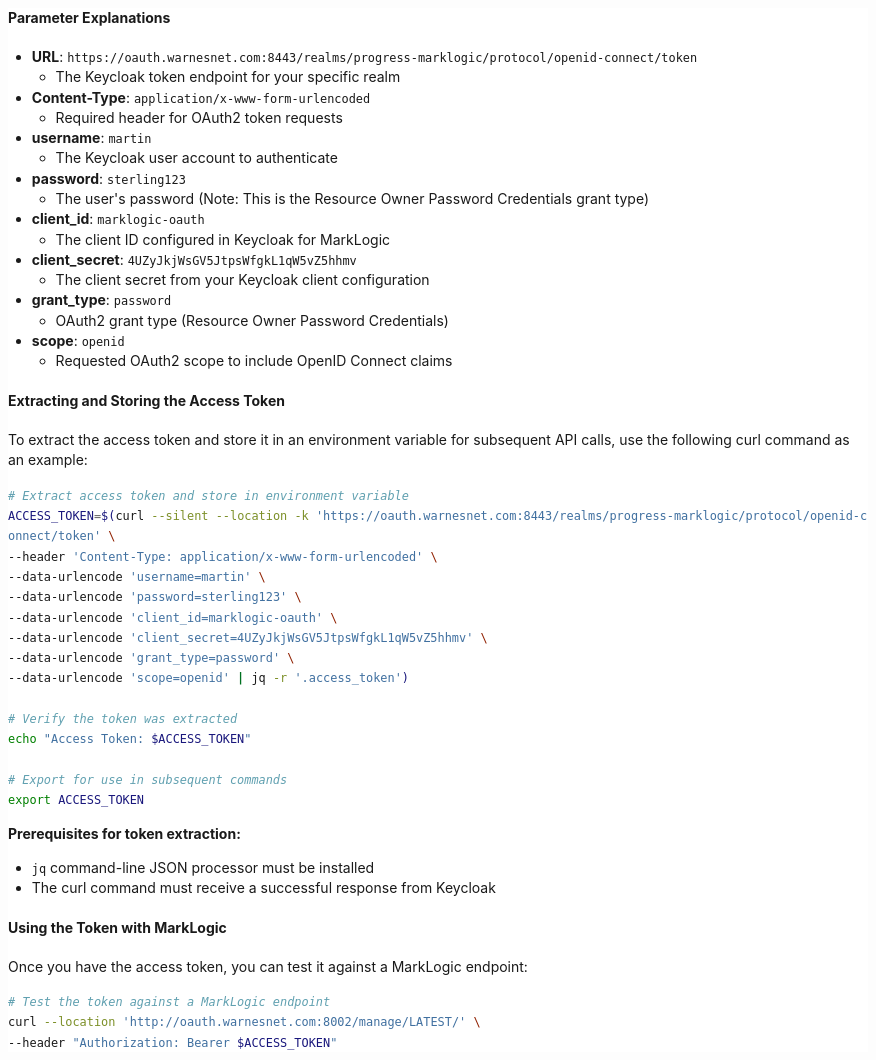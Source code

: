#### Parameter Explanations

- **URL**: `https://oauth.warnesnet.com:8443/realms/progress-marklogic/protocol/openid-connect/token`
  - The Keycloak token endpoint for your specific realm
- **Content-Type**: `application/x-www-form-urlencoded`
  - Required header for OAuth2 token requests
- **username**: `martin`
  - The Keycloak user account to authenticate
- **password**: `sterling123`
  - The user's password (Note: This is the Resource Owner Password Credentials grant type)
- **client_id**: `marklogic-oauth`
  - The client ID configured in Keycloak for MarkLogic
- **client_secret**: `4UZyJkjWsGV5JtpsWfgkL1qW5vZ5hhmv`
  - The client secret from your Keycloak client configuration
- **grant_type**: `password`
  - OAuth2 grant type (Resource Owner Password Credentials)
- **scope**: `openid`
  - Requested OAuth2 scope to include OpenID Connect claims

#### Extracting and Storing the Access Token

To extract the access token and store it in an environment variable for subsequent API calls, use the following curl command as an example:

```bash
# Extract access token and store in environment variable
ACCESS_TOKEN=$(curl --silent --location -k 'https://oauth.warnesnet.com:8443/realms/progress-marklogic/protocol/openid-connect/token' \
--header 'Content-Type: application/x-www-form-urlencoded' \
--data-urlencode 'username=martin' \
--data-urlencode 'password=sterling123' \
--data-urlencode 'client_id=marklogic-oauth' \
--data-urlencode 'client_secret=4UZyJkjWsGV5JtpsWfgkL1qW5vZ5hhmv' \
--data-urlencode 'grant_type=password' \
--data-urlencode 'scope=openid' | jq -r '.access_token')

# Verify the token was extracted
echo "Access Token: $ACCESS_TOKEN"

# Export for use in subsequent commands
export ACCESS_TOKEN
```

**Prerequisites for token extraction:**
- `jq` command-line JSON processor must be installed
- The curl command must receive a successful response from Keycloak

#### Using the Token with MarkLogic

Once you have the access token, you can test it against a MarkLogic endpoint:

```bash
# Test the token against a MarkLogic endpoint
curl --location 'http://oauth.warnesnet.com:8002/manage/LATEST/' \
--header "Authorization: Bearer $ACCESS_TOKEN"
```
